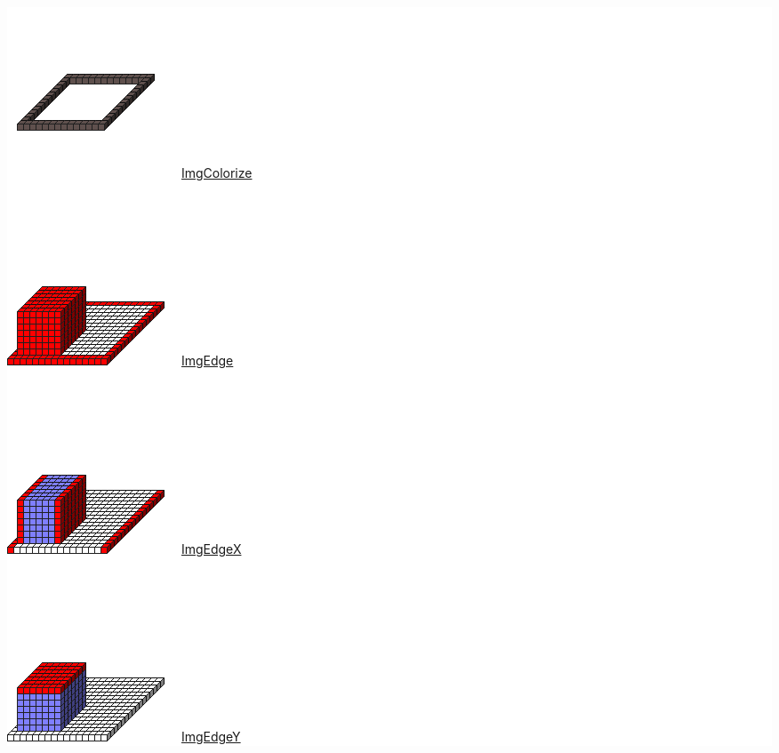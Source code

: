 ![](ImgColorize.png)
[ImgColorize](ImgColorize.md)

![](ImgEdge.png)
[ImgEdge](ImgEdge.md)

![](ImgEdgeX.png)
[ImgEdgeX](ImgEdgeX.md)

![](ImgEdgeY.png)
[ImgEdgeY](ImgEdgeY.md)
